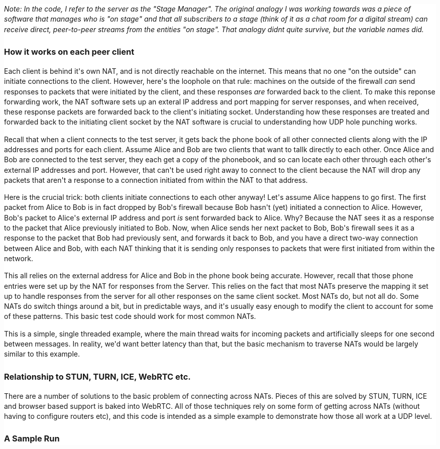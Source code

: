 _Note: In the code, I refer to the server as the "Stage Manager". The original analogy I was working towards was a piece of software that manages who is "on stage" and that all subscribers to a stage (think of it as a chat room for a digital stream) can receive direct, peer-to-peer streams from the entities "on stage". That analogy didnt quite survive, but the variable names did._

### How it works on each peer client

Each client is behind it's own NAT, and is not directly reachable on the internet. This means that no one "on the outside" can initiate connections to the client. However, here's the loophole on that rule: machines on the outside of the firewall _can_ send responses to packets that were initiated by the client, and these responses *are* forwarded back to the client. To make this reponse forwarding work, the NAT software sets up an exteral IP address and port mapping for server responses, and when received, these response packets are forwarded back to the client's initiating socket. Understanding how these responses are treated and forwarded back to the initiating client socket by the NAT software is crucial to understanding how UDP hole punching works.

Recall that when a client connects to the test server, it gets back the phone book of all other connected clients along with the IP addresses and ports for each client. Assume Alice and Bob are two clients that want to tallk directly to each other. Once Alice and Bob are connected to the test server, they each get a copy of the phonebook, and so can locate each other through each other's external IP addresses and port. However, that can't be used right away to connect to the client because the NAT will drop any packets that aren't a response to a connection initiated from within the NAT to that address.

Here is the crucial trick: both clients initiate connections to each other anyway! Let's assume Alice happens to go first. The first packet from Alice to Bob is in fact dropped by Bob's firewall because Bob hasn't (yet) initiated a connection to Alice. However, Bob's packet to Alice's external IP address and port _is_ sent forwarded back to Alice. Why? Because the NAT sees it as a response to the packet that Alice previously initiated to Bob. Now, when Alice sends her next packet to Bob, Bob's firewall sees it as a response to the packet that Bob had previously sent, and forwards it back to Bob, and you have a direct two-way connection between Alice and Bob, with each NAT thinking that it is sending only responses to packets that were first initiated from within the network.

This all relies on the external address for Alice and Bob in the phone book being accurate. However, recall that those phone entries were set up by the NAT for responses from the Server. This relies on the fact that most NATs preserve the mapping it set up to handle responses from the server for all other responses on the same client socket. Most NATs do, but not all do. Some NATs do switch things around a bit, but in predictable ways, and it's usually easy enough to modify the client to account for some of these patterns. This basic test code should work for most common NATs.

This is a simple, single threaded example, where the main thread waits for incoming packets and artificially sleeps for one second between messages. In reality, we'd want better latency than that, but the basic mechanism to traverse NATs would be largely similar to this example.

### Relationship to STUN, TURN, ICE, WebRTC etc.

There are a number of solutions to the basic problem of connecting across NATs. Pieces of this are solved by STUN, TURN, ICE and browser based support is baked into WebRTC. All of those techniques rely on some form of getting across NATs (without having to configure routers etc), and this code is intended as a simple example to demonstrate how those all work at a UDP level.

### A Sample Run
